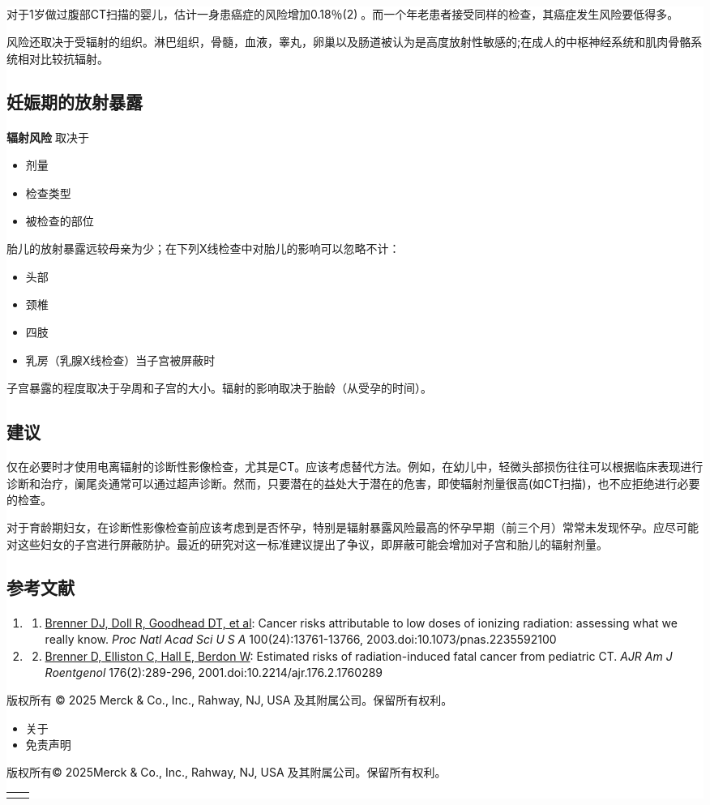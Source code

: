 对于1岁做过腹部CT扫描的婴儿，估计一身患癌症的风险增加0.18％(2) 。而一个年老患者接受同样的检查，其癌症发生风险要低得多。

风险还取决于受辐射的组织。淋巴组织，骨髓，血液，睾丸，卵巢以及肠道被认为是高度放射性敏感的;在成人的中枢神经系统和肌肉骨骼系统相对比较抗辐射。

## 妊娠期的放射暴露

**辐射风险** 取决于

- 剂量

- 检查类型

- 被检查的部位


胎儿的放射暴露远较母亲为少；在下列X线检查中对胎儿的影响可以忽略不计：

- 头部

- 颈椎

- 四肢

- 乳房（乳腺X线检查）当子宫被屏蔽时


子宫暴露的程度取决于孕周和子宫的大小。辐射的影响取决于胎龄（从受孕的时间）。

## 建议

仅在必要时才使用电离辐射的诊断性影像检查，尤其是CT。应该考虑替代方法。例如，在幼儿中，轻微头部损伤往往可以根据临床表现进行诊断和治疗，阑尾炎通常可以通过超声诊断。然而，只要潜在的益处大于潜在的危害，即使辐射剂量很高(如CT扫描)，也不应拒绝进行必要的检查。

对于育龄期妇女，在诊断性影像检查前应该考虑到是否怀孕，特别是辐射暴露风险最高的怀孕早期（前三个月）常常未发现怀孕。应尽可能对这些妇女的子宫进行屏蔽防护。最近的研究对这一标准建议提出了争议，即屏蔽可能会增加对子宫和胎儿的辐射剂量。

## 参考文献

1. 1. [Brenner DJ, Doll R, Goodhead DT, et al](https://www.ncbi.nlm.nih.gov/pmc/articles/PMC283495/): Cancer risks attributable to low doses of ionizing radiation: assessing what we really know. _Proc Natl Acad Sci U S A_ 100(24):13761-13766, 2003.doi:10.1073/pnas.2235592100

2. 2. [Brenner D, Elliston C, Hall E, Berdon W](https://pubmed.ncbi.nlm.nih.gov/11159059/): Estimated risks of radiation-induced fatal cancer from pediatric CT. _AJR Am J Roentgenol_ 176(2):289-296, 2001.doi:10.2214/ajr.176.2.1760289




版权所有 © 2025
Merck & Co., Inc., Rahway, NJ, USA 及其附属公司。保留所有权利。

- 关于
- 免责声明

版权所有© 2025Merck & Co., Inc., Rahway, NJ, USA 及其附属公司。保留所有权利。

|     |     |
| --- | --- |
|  |  |